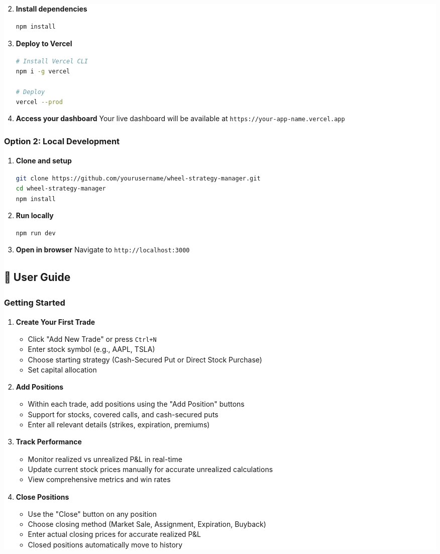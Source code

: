 2. **Install dependencies**
   ```bash
   npm install
   ```

3. **Deploy to Vercel**
   ```bash
   # Install Vercel CLI
   npm i -g vercel

   # Deploy
   vercel --prod
   ```

4. **Access your dashboard**
   Your live dashboard will be available at `https://your-app-name.vercel.app`

### Option 2: Local Development

1. **Clone and setup**
   ```bash
   git clone https://github.com/yourusername/wheel-strategy-manager.git
   cd wheel-strategy-manager
   npm install
   ```

2. **Run locally**
   ```bash
   npm run dev
   ```

3. **Open in browser**
   Navigate to `http://localhost:3000`

## 📖 User Guide

### Getting Started

1. **Create Your First Trade**
   - Click "Add New Trade" or press `Ctrl+N`
   - Enter stock symbol (e.g., AAPL, TSLA)
   - Choose starting strategy (Cash-Secured Put or Direct Stock Purchase)
   - Set capital allocation

2. **Add Positions**
   - Within each trade, add positions using the "Add Position" buttons
   - Support for stocks, covered calls, and cash-secured puts
   - Enter all relevant details (strikes, expiration, premiums)

3. **Track Performance**
   - Monitor realized vs unrealized P&L in real-time
   - Update current stock prices manually for accurate unrealized calculations
   - View comprehensive metrics and win rates

4. **Close Positions**
   - Use the "Close" button on any position
   - Choose closing method (Market Sale, Assignment, Expiration, Buyback)
   - Enter actual closing prices for accurate realized P&L
   - Closed positions automatically move to history
